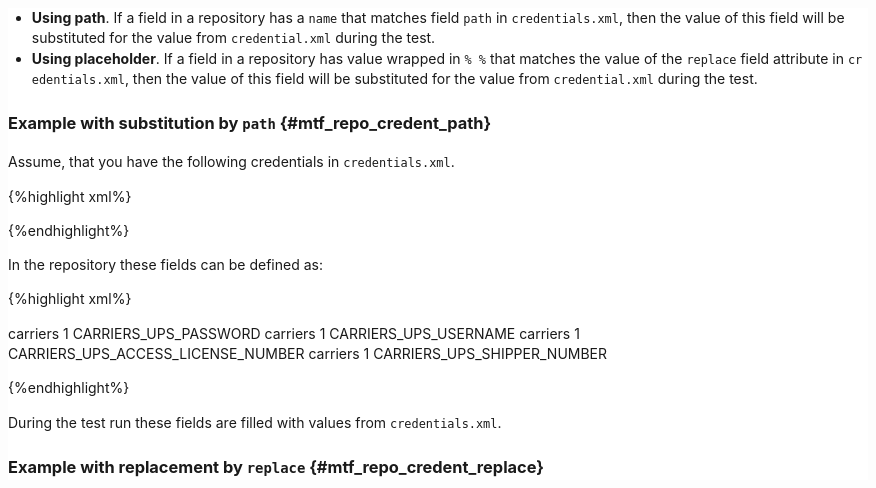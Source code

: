 - **Using path**. If a field in a repository has a `name` that matches field `path` in `credentials.xml`, then the value of this field will be substituted for the value from `credential.xml` during the test.
- **Using placeholder**. If a field in a repository has value wrapped in `% %` that matches the value of the `replace` field attribute in `credentials.xml`, then the value of this field will be substituted for the value from `credential.xml` during the test.

### Example with substitution by <code>path</code> {#mtf_repo_credent_path}

Assume, that you have the following credentials in `credentials.xml`.

{%highlight xml%}

<field path="carriers/ups/password" value="strong_password" />
<field path="carriers/ups/username" value="my_name" />
<field path="carriers/ups/access_license_number" value="20150825" />
<field path="carriers/ups/shipper_number" value="321852741789" />

{%endhighlight%}

In the repository these fields can be defined as:

{%highlight xml%}

<field name="carriers/ups/password" xsi:type="array">
    <item name="scope" xsi:type="string">carriers</item>
    <item name="scope_id" xsi:type="number">1</item>
    <item name="label" xsi:type="string"/>
    <item name="value" xsi:type="string">CARRIERS_UPS_PASSWORD</item>
</field>
<field name="carriers/ups/username" xsi:type="array">
    <item name="scope" xsi:type="string">carriers</item>
    <item name="scope_id" xsi:type="number">1</item>
    <item name="label" xsi:type="string"/>
    <item name="value" xsi:type="string">CARRIERS_UPS_USERNAME</item>
</field>
<field name="carriers/ups/access_license_number" xsi:type="array">
    <item name="scope" xsi:type="string">carriers</item>
    <item name="scope_id" xsi:type="number">1</item>
    <item name="label" xsi:type="string"/>
    <item name="value" xsi:type="string">CARRIERS_UPS_ACCESS_LICENSE_NUMBER</item>
</field>
<field name="carriers/ups/shipper_number" xsi:type="array">
    <item name="scope" xsi:type="string">carriers</item>
    <item name="scope_id" xsi:type="number">1</item>
    <item name="label" xsi:type="string"/>
    <item name="value" xsi:type="string">CARRIERS_UPS_SHIPPER_NUMBER</item>
</field>

{%endhighlight%}

During the test run these fields are filled with values from `credentials.xml`.

### Example with replacement by <code>replace</code> {#mtf_repo_credent_replace}
